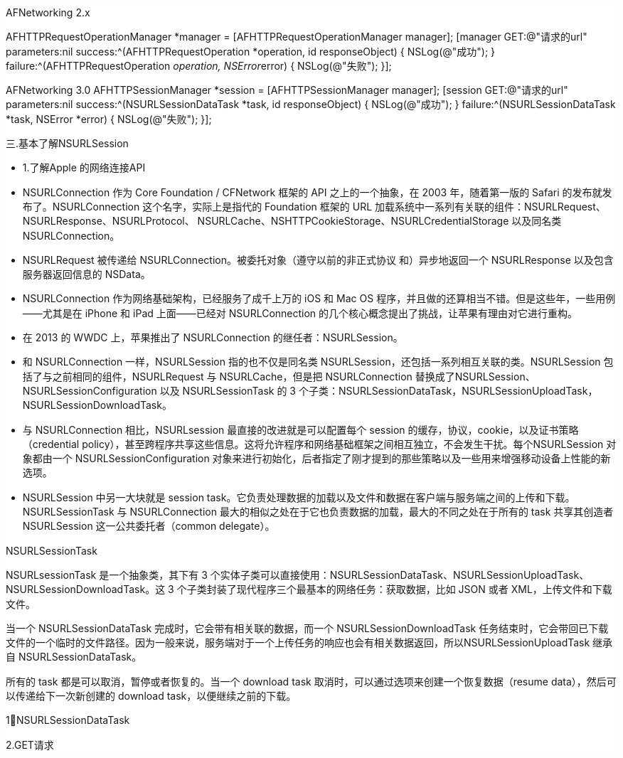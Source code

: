 AFNetworking 2.x

AFHTTPRequestOperationManager *manager = [AFHTTPRequestOperationManager manager];
[manager GET:@"请求的url" parameters:nil success:^(AFHTTPRequestOperation *operation, id responseObject) {
NSLog(@"成功");
} failure:^(AFHTTPRequestOperation *operation, NSError*error) {
NSLog(@"失败");
}];

AFNetworking 3.0
AFHTTPSessionManager *session = [AFHTTPSessionManager manager];
[session GET:@"请求的url" parameters:nil success:^(NSURLSessionDataTask *task, id responseObject) {
NSLog(@"成功");
} failure:^(NSURLSessionDataTask *task, NSError *error) {
NSLog(@"失败");
}];

三.基本了解NSURLSession

- 1.了解Apple 的网络连接API

- NSURLConnection 作为 Core Foundation / CFNetwork 框架的 API 之上的一个抽象，在 2003 年，随着第一版的 Safari 的发布就发布了。NSURLConnection 这个名字，实际上是指代的 Foundation 框架的 URL 加载系统中一系列有关联的组件：NSURLRequest、NSURLResponse、NSURLProtocol、 NSURLCache、NSHTTPCookieStorage、NSURLCredentialStorage 以及同名类 NSURLConnection。

- NSURLRequest 被传递给 NSURLConnection。被委托对象（遵守以前的非正式协议 <NSURLConnectionDelegate> 和<NSURLConnectionDataDelegate>）异步地返回一个 NSURLResponse 以及包含服务器返回信息的 NSData。

- NSURLConnection 作为网络基础架构，已经服务了成千上万的 iOS 和 Mac OS 程序，并且做的还算相当不错。但是这些年，一些用例——尤其是在 iPhone 和 iPad 上面——已经对 NSURLConnection 的几个核心概念提出了挑战，让苹果有理由对它进行重构。

- 在 2013 的 WWDC 上，苹果推出了 NSURLConnection 的继任者：NSURLSession。

- 和 NSURLConnection 一样，NSURLSession 指的也不仅是同名类 NSURLSession，还包括一系列相互关联的类。NSURLSession 包括了与之前相同的组件，NSURLRequest 与 NSURLCache，但是把 NSURLConnection 替换成了NSURLSession、NSURLSessionConfiguration 以及 NSURLSessionTask 的 3 个子类：NSURLSessionDataTask，NSURLSessionUploadTask，NSURLSessionDownloadTask。

- 与 NSURLConnection 相比，NSURLsession 最直接的改进就是可以配置每个 session 的缓存，协议，cookie，以及证书策略（credential policy），甚至跨程序共享这些信息。这将允许程序和网络基础框架之间相互独立，不会发生干扰。每个NSURLSession 对象都由一个 NSURLSessionConfiguration 对象来进行初始化，后者指定了刚才提到的那些策略以及一些用来增强移动设备上性能的新选项。

- NSURLSession 中另一大块就是 session task。它负责处理数据的加载以及文件和数据在客户端与服务端之间的上传和下载。NSURLSessionTask 与 NSURLConnection 最大的相似之处在于它也负责数据的加载，最大的不同之处在于所有的 task 共享其创造者 NSURLSession 这一公共委托者（common delegate）。

NSURLSessionTask

NSURLsessionTask 是一个抽象类，其下有 3 个实体子类可以直接使用：NSURLSessionDataTask、NSURLSessionUploadTask、NSURLSessionDownloadTask。这 3 个子类封装了现代程序三个最基本的网络任务：获取数据，比如 JSON 或者 XML，上传文件和下载文件。

当一个 NSURLSessionDataTask 完成时，它会带有相关联的数据，而一个 NSURLSessionDownloadTask 任务结束时，它会带回已下载文件的一个临时的文件路径。因为一般来说，服务端对于一个上传任务的响应也会有相关数据返回，所以NSURLSessionUploadTask 继承自 NSURLSessionDataTask。

所有的 task 都是可以取消，暂停或者恢复的。当一个 download task 取消时，可以通过选项来创建一个恢复数据（resume data），然后可以传递给下一次新创建的 download task，以便继续之前的下载。

1⃣️NSURLSessionDataTask

2.GET请求

